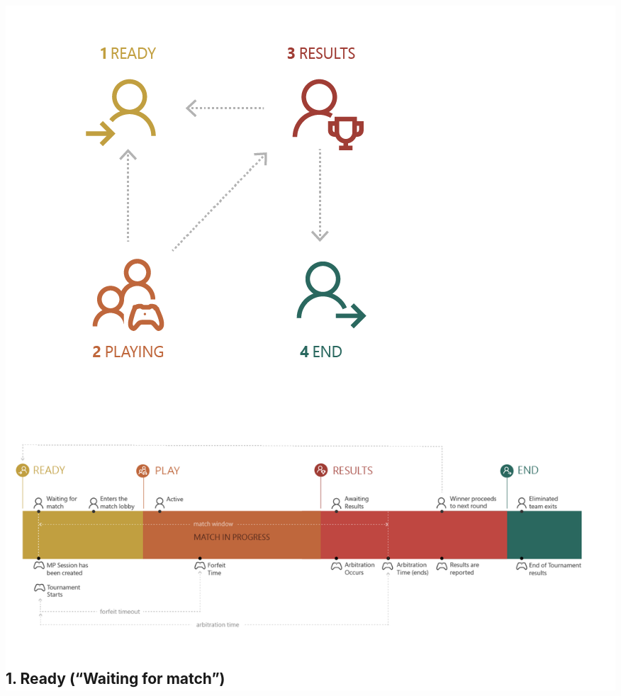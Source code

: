 ![Match engagement flow diagram](live-arena-ux-match-engagement-images/arena-ux-match-flow.png)


![Match engagement flow bar](live-arena-ux-match-engagement-images/arena-ux-match-flow-bar.png)


## 1. Ready (“Waiting for match”)
